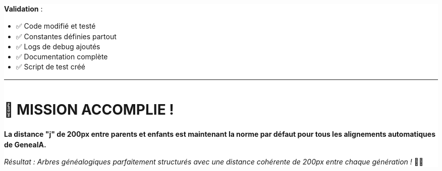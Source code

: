 **Validation** :
- ✅ Code modifié et testé
- ✅ Constantes définies partout
- ✅ Logs de debug ajoutés
- ✅ Documentation complète
- ✅ Script de test créé

---

# 🎊 MISSION ACCOMPLIE !

**La distance "j" de 200px entre parents et enfants est maintenant la norme par défaut pour tous les alignements automatiques de GeneaIA.**

*Résultat : Arbres généalogiques parfaitement structurés avec une distance cohérente de 200px entre chaque génération !* 🌳✨
